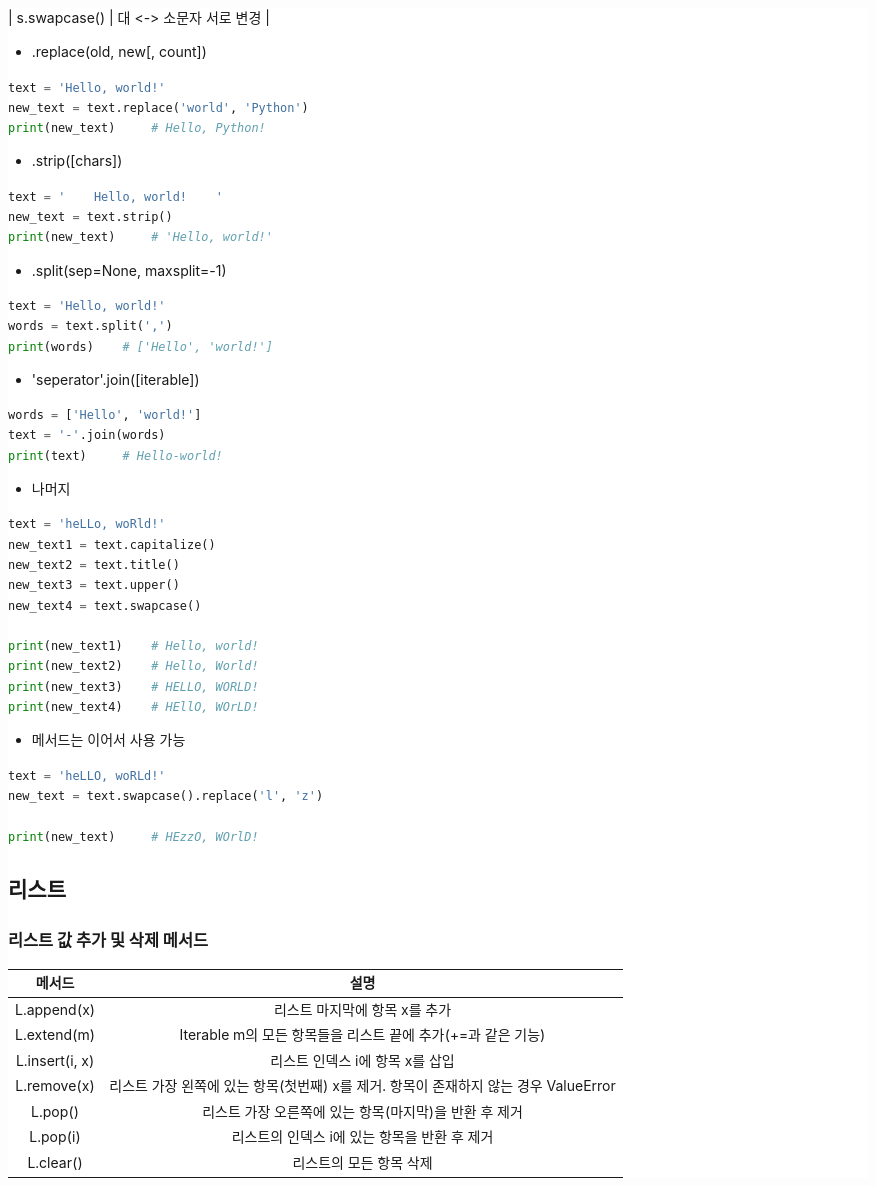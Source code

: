 | s.swapcase() | 대 <-> 소문자 서로 변경 |

- .replace(old, new[, count])
```python
text = 'Hello, world!'
new_text = text.replace('world', 'Python')
print(new_text)     # Hello, Python!
```
- .strip([chars])
```python
text = '    Hello, world!    '
new_text = text.strip()
print(new_text)     # 'Hello, world!'
```
- .split(sep=None, maxsplit=-1)
```python
text = 'Hello, world!'
words = text.split(',')
print(words)    # ['Hello', 'world!']
```
- 'seperator'.join([iterable])
```python
words = ['Hello', 'world!']
text = '-'.join(words)
print(text)     # Hello-world!
```
- 나머지
```python
text = 'heLLo, woRld!'
new_text1 = text.capitalize()
new_text2 = text.title()
new_text3 = text.upper()
new_text4 = text.swapcase()

print(new_text1)    # Hello, world!
print(new_text2)    # Hello, World!
print(new_text3)    # HELLO, WORLD!
print(new_text4)    # HEllO, WOrLD!
```
- 메서드는 이어서 사용 가능
```python
text = 'heLLO, woRLd!'
new_text = text.swapcase().replace('l', 'z')

print(new_text)     # HEzzO, WOrlD!
```

## 리스트
### 리스트 값 추가 및 삭제 메서드
| 메서드 | 설명 |
|:---:|:---:|
| L.append(x) | 리스트 마지막에 항목 x를 추가 |
| L.extend(m) | Iterable m의 모든 항목들을 리스트 끝에 추가(+=과 같은 기능) |
| L.insert(i, x) | 리스트 인덱스 i에 항목 x를 삽입 |
| L.remove(x) | 리스트 가장 왼쪽에 있는 항목(첫번째) x를 제거. 항목이 존재하지 않는 경우 ValueError |
| L.pop() | 리스트 가장 오른쪽에 있는 항목(마지막)을 반환 후 제거 |
| L.pop(i) | 리스트의 인덱스 i에 있는 항목을 반환 후 제거 |
| L.clear() | 리스트의 모든 항목 삭제 |
